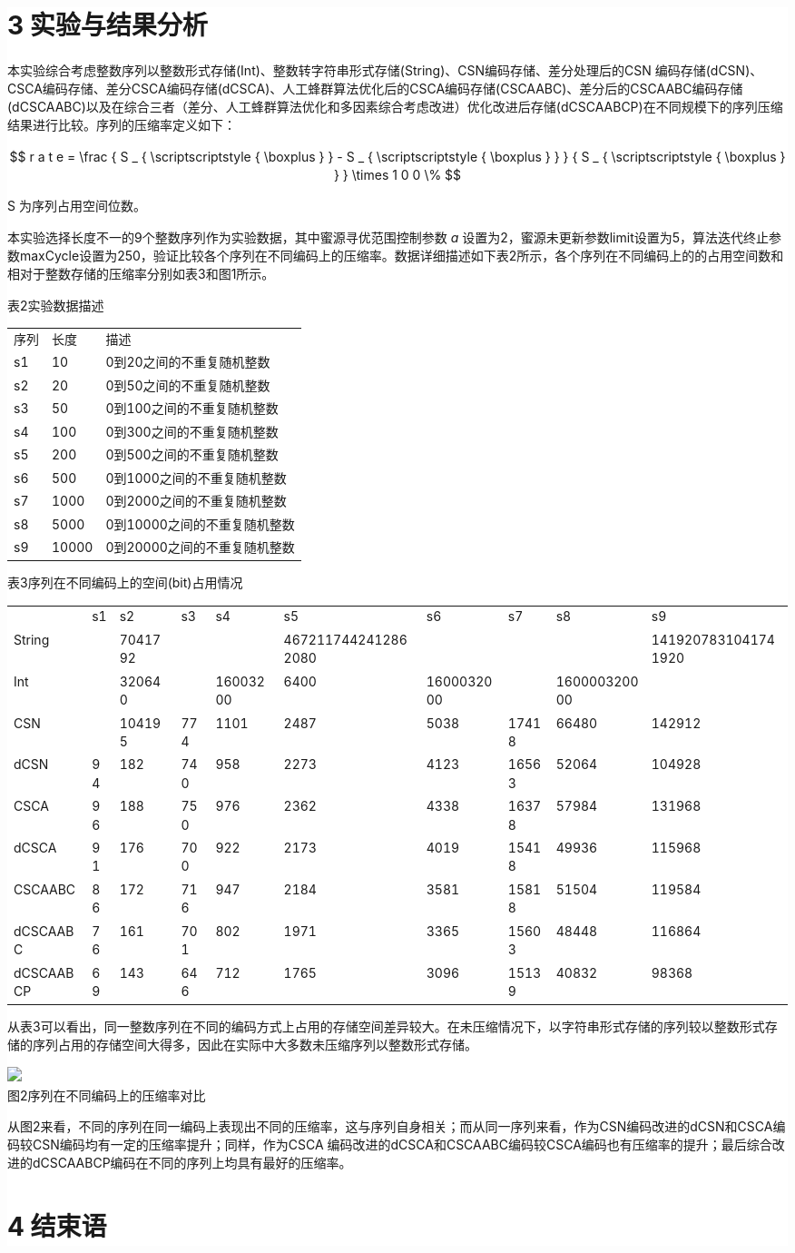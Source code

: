 # 3 实验与结果分析

本实验综合考虑整数序列以整数形式存储(Int)、整数转字符串形式存储(String)、CSN编码存储、差分处理后的CSN 编码存储(dCSN)、CSCA编码存储、差分CSCA编码存储(dCSCA)、人工蜂群算法优化后的CSCA编码存储(CSCAABC)、差分后的CSCAABC编码存储(dCSCAABC)以及在综合三者（差分、人工蜂群算法优化和多因素综合考虑改进）优化改进后存储(dCSCAABCP)在不同规模下的序列压缩结果进行比较。序列的压缩率定义如下：

$$
r a t e = \frac { S _ { \scriptscriptstyle  { \boxplus } } - S _ { \scriptscriptstyle  { \boxplus } } } { S _ { \scriptscriptstyle  { \boxplus } } } \times 1 0 0 \%
$$

S 为序列占用空间位数。

本实验选择长度不一的9个整数序列作为实验数据，其中蜜源寻优范围控制参数 $a$ 设置为2，蜜源未更新参数limit设置为5，算法迭代终止参数maxCycle设置为250，验证比较各个序列在不同编码上的压缩率。数据详细描述如下表2所示，各个序列在不同编码上的的占用空间数和相对于整数存储的压缩率分别如表3和图1所示。

表2实验数据描述  

<html><body><table><tr><td>序列</td><td>长度</td><td>描述</td></tr><tr><td>s1</td><td>10</td><td>0到20之间的不重复随机整数</td></tr><tr><td>s2</td><td>20</td><td>0到50之间的不重复随机整数</td></tr><tr><td>s3</td><td>50</td><td>0到100之间的不重复随机整数</td></tr><tr><td>s4</td><td>100</td><td>0到300之间的不重复随机整数</td></tr><tr><td>s5</td><td>200</td><td>0到500之间的不重复随机整数</td></tr><tr><td>s6</td><td>500</td><td>0到1000之间的不重复随机整数</td></tr><tr><td>s7</td><td>1000</td><td>0到2000之间的不重复随机整数</td></tr><tr><td>s8</td><td>5000</td><td>0到10000之间的不重复随机整数</td></tr><tr><td>s9</td><td>10000</td><td>0到20000之间的不重复随机整数</td></tr></table></body></html>

表3序列在不同编码上的空间(bit)占用情况  

<html><body><table><tr><td></td><td>s1</td><td>s2</td><td>s3</td><td>s4</td><td>s5</td><td>s6</td><td>s7</td><td>s8</td><td>s9</td></tr><tr><td>String</td><td></td><td>7041792</td><td></td><td></td><td>4672117442412862080</td><td></td><td></td><td></td><td>1419207831041741920</td></tr><tr><td>Int</td><td></td><td>320640</td><td></td><td>16003200</td><td>6400</td><td>1600032000</td><td></td><td>160000320000</td><td></td></tr><tr><td>CSN</td><td></td><td>104195</td><td>774</td><td>1101</td><td>2487</td><td>5038</td><td>17418</td><td>66480</td><td>142912</td></tr><tr><td>dCSN</td><td>94</td><td>182</td><td>740</td><td>958</td><td>2273</td><td>4123</td><td>16563</td><td>52064</td><td>104928</td></tr><tr><td>CSCA</td><td>96</td><td>188</td><td>750</td><td>976</td><td>2362</td><td>4338</td><td>16378</td><td>57984</td><td>131968</td></tr><tr><td>dCSCA</td><td>91</td><td>176</td><td>700</td><td>922</td><td>2173</td><td>4019</td><td>15418</td><td>49936</td><td>115968</td></tr><tr><td>CSCAABC</td><td>86</td><td>172</td><td>716</td><td>947</td><td>2184</td><td>3581</td><td>15818</td><td>51504</td><td>119584</td></tr><tr><td>dCSCAABC</td><td>76</td><td>161</td><td>701</td><td>802</td><td>1971</td><td>3365</td><td>15603</td><td>48448</td><td>116864</td></tr><tr><td>dCSCAABCP</td><td>69</td><td>143</td><td>646</td><td>712</td><td>1765</td><td>3096</td><td>15139</td><td>40832</td><td>98368</td></tr></table></body></html>

从表3可以看出，同一整数序列在不同的编码方式上占用的存储空间差异较大。在未压缩情况下，以字符串形式存储的序列较以整数形式存储的序列占用的存储空间大得多，因此在实际中大多数未压缩序列以整数形式存储。

![](images/cdcb01afa5ee224696b71e1ecc8014f6698a455146fa18e26c563382f4e47332.jpg)  
图2序列在不同编码上的压缩率对比

从图2来看，不同的序列在同一编码上表现出不同的压缩率，这与序列自身相关；而从同一序列来看，作为CSN编码改进的dCSN和CSCA编码较CSN编码均有一定的压缩率提升；同样，作为CSCA 编码改进的dCSCA和CSCAABC编码较CSCA编码也有压缩率的提升；最后综合改进的dCSCAABCP编码在不同的序列上均具有最好的压缩率。

# 4 结束语
